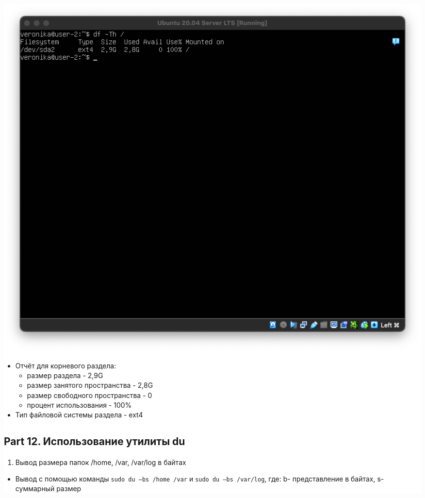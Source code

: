 ![screenshot](img/part11/02.png "Утилита df -Th")

- Отчёт для корневого раздела:
    - размер раздела - 2,9G
    - размер занятого пространства - 2,8G
    - размер свободного пространства - 0
    - процент использования - 100%
- Тип файловой системы раздела - ext4

## Part 12. Использование утилиты du
1. Вывод размера папок /home, /var, /var/log в байтах
  * Вывод с помощью команды `sudo du –bs /home /var` и `sudo du –bs /var/log`, где: b- представление в байтах, s- суммарный размер